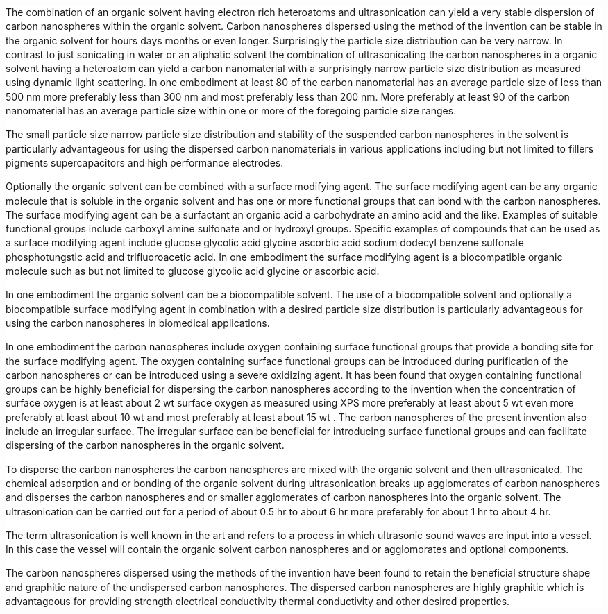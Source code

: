 The combination of an organic solvent having electron rich heteroatoms and ultrasonication can yield a very stable dispersion of carbon nanospheres within the organic solvent. Carbon nanospheres dispersed using the method of the invention can be stable in the organic solvent for hours days months or even longer. Surprisingly the particle size distribution can be very narrow. In contrast to just sonicating in water or an aliphatic solvent the combination of ultrasonicating the carbon nanospheres in a organic solvent having a heteroatom can yield a carbon nanomaterial with a surprisingly narrow particle size distribution as measured using dynamic light scattering. In one embodiment at least 80 of the carbon nanomaterial has an average particle size of less than 500 nm more preferably less than 300 nm and most preferably less than 200 nm. More preferably at least 90 of the carbon nanomaterial has an average particle size within one or more of the foregoing particle size ranges.

The small particle size narrow particle size distribution and stability of the suspended carbon nanospheres in the solvent is particularly advantageous for using the dispersed carbon nanomaterials in various applications including but not limited to fillers pigments supercapacitors and high performance electrodes.

Optionally the organic solvent can be combined with a surface modifying agent. The surface modifying agent can be any organic molecule that is soluble in the organic solvent and has one or more functional groups that can bond with the carbon nanospheres. The surface modifying agent can be a surfactant an organic acid a carbohydrate an amino acid and the like. Examples of suitable functional groups include carboxyl amine sulfonate and or hydroxyl groups. Specific examples of compounds that can be used as a surface modifying agent include glucose glycolic acid glycine ascorbic acid sodium dodecyl benzene sulfonate phosphotungstic acid and trifluoroacetic acid. In one embodiment the surface modifying agent is a biocompatible organic molecule such as but not limited to glucose glycolic acid glycine or ascorbic acid.

In one embodiment the organic solvent can be a biocompatible solvent. The use of a biocompatible solvent and optionally a biocompatible surface modifying agent in combination with a desired particle size distribution is particularly advantageous for using the carbon nanospheres in biomedical applications.

In one embodiment the carbon nanospheres include oxygen containing surface functional groups that provide a bonding site for the surface modifying agent. The oxygen containing surface functional groups can be introduced during purification of the carbon nanospheres or can be introduced using a severe oxidizing agent. It has been found that oxygen containing functional groups can be highly beneficial for dispersing the carbon nanospheres according to the invention when the concentration of surface oxygen is at least about 2 wt surface oxygen as measured using XPS more preferably at least about 5 wt even more preferably at least about 10 wt and most preferably at least about 15 wt . The carbon nanospheres of the present invention also include an irregular surface. The irregular surface can be beneficial for introducing surface functional groups and can facilitate dispersing of the carbon nanospheres in the organic solvent.

To disperse the carbon nanospheres the carbon nanospheres are mixed with the organic solvent and then ultrasonicated. The chemical adsorption and or bonding of the organic solvent during ultrasonication breaks up agglomerates of carbon nanospheres and disperses the carbon nanospheres and or smaller agglomerates of carbon nanospheres into the organic solvent. The ultrasonication can be carried out for a period of about 0.5 hr to about 6 hr more preferably for about 1 hr to about 4 hr.

The term ultrasonication is well known in the art and refers to a process in which ultrasonic sound waves are input into a vessel. In this case the vessel will contain the organic solvent carbon nanospheres and or agglomorates and optional components.

The carbon nanospheres dispersed using the methods of the invention have been found to retain the beneficial structure shape and graphitic nature of the undispersed carbon nanospheres. The dispersed carbon nanospheres are highly graphitic which is advantageous for providing strength electrical conductivity thermal conductivity and other desired properties.
